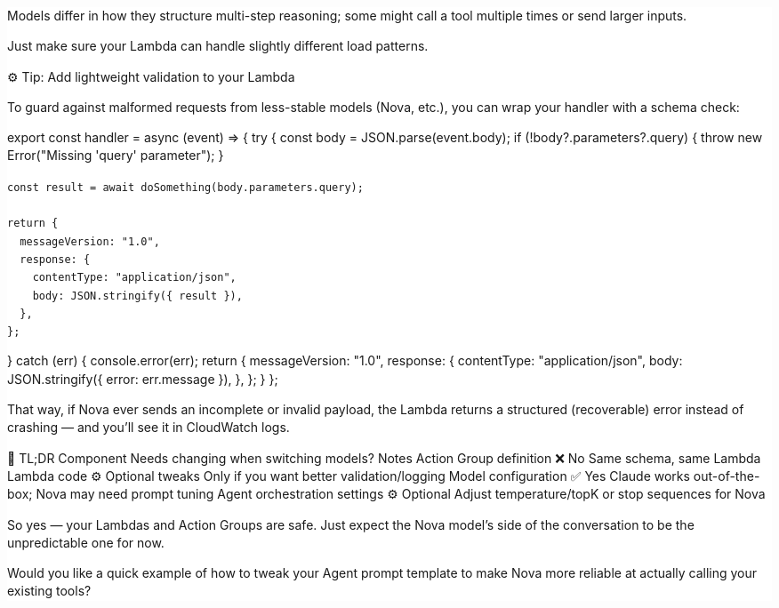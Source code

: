Models differ in how they structure multi-step reasoning; some might call a tool multiple times or send larger inputs.

Just make sure your Lambda can handle slightly different load patterns.

⚙️ Tip: Add lightweight validation to your Lambda

To guard against malformed requests from less-stable models (Nova, etc.), you can wrap your handler with a schema check:

export const handler = async (event) => {
  try {
    const body = JSON.parse(event.body);
    if (!body?.parameters?.query) {
      throw new Error("Missing 'query' parameter");
    }

    const result = await doSomething(body.parameters.query);

    return {
      messageVersion: "1.0",
      response: {
        contentType: "application/json",
        body: JSON.stringify({ result }),
      },
    };
  } catch (err) {
    console.error(err);
    return {
      messageVersion: "1.0",
      response: {
        contentType: "application/json",
        body: JSON.stringify({ error: err.message }),
      },
    };
  }
};


That way, if Nova ever sends an incomplete or invalid payload, the Lambda returns a structured (recoverable) error instead of crashing — and you’ll see it in CloudWatch logs.

🧠 TL;DR
Component	Needs changing when switching models?	Notes
Action Group definition	❌ No	Same schema, same Lambda
Lambda code	⚙️ Optional tweaks	Only if you want better validation/logging
Model configuration	✅ Yes	Claude works out-of-the-box; Nova may need prompt tuning
Agent orchestration settings	⚙️ Optional	Adjust temperature/topK or stop sequences for Nova

So yes — your Lambdas and Action Groups are safe.
Just expect the Nova model’s side of the conversation to be the unpredictable one for now.

Would you like a quick example of how to tweak your Agent prompt template to make Nova more reliable at actually calling your existing tools?